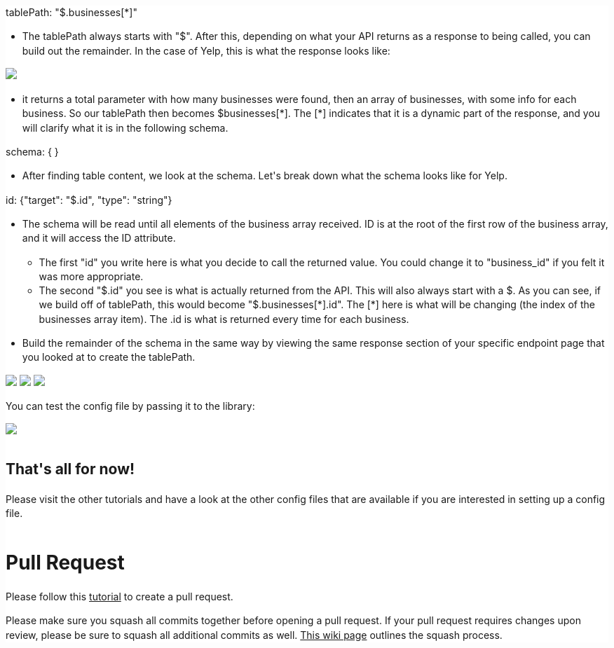 tablePath: "$.businesses[*]"
- The tablePath always starts with "$". After this, depending on what your API returns as a response to being called, you can build out the remainder. In the case of Yelp, this is what the response looks like:

<img src=".assets/Yelp_build_schema.png" width="700"/>

- it returns a total parameter with how many businesses were found, then an array of businesses, with some info for each business. So our tablePath then becomes $businesses[\*]. The [\*] indicates that it is a dynamic part of the response, and you will clarify what it is in the following schema.

schema: { }
- After finding table content, we look at the schema. Let's break down what the schema looks like for Yelp.
  
id: {"target": "$.id", "type": "string"}
- The schema will be read until all elements of the business array received. ID is at the root of the first row of the business array, and it will access the ID attribute. 
    - The first "id" you write here is what you decide to call the returned value. You could change it to "business_id" if you felt it was more appropriate.  
    - The second "$.id" you see is what is actually returned from the API. This will also always start with a $. As you can see, if we build off of tablePath, this would become "$.businesses[*].id". The [\*] here is what will be changing (the index of the businesses array item). The .id is what is returned every time for each business.

- Build the remainder of the schema in the same way by viewing the same response section of your specific endpoint page that you looked at to create the tablePath.

<img src=".assets/Yelp_build_schema.png" width="700"/>

<img src=".assets/Yelp_single_response.png" width="700"/>

<img src=".assets/Yelp_single_resp_json.png" width="700"/>

You can test the config file by passing it to the library: 

<img src=".assets/Data_connector.png" width="700"/>

## That's all for now!

Please visit the other tutorials and have a look at the other config files that are available if you are interested in setting up a config file.

# Pull Request

Please follow this [tutorial](https://opensource.com/article/19/7/create-pull-request-github) to create a pull request. 

Please make sure you squash all commits together before opening a pull request. If your pull request requires changes upon review, please be sure to squash all additional commits as well. [This wiki page](https://github.com/todotxt/todo.txt-android/wiki/Squash-All-Commits-Related-to-a-Single-Issue-into-a-Single-Commit) outlines the squash process.

